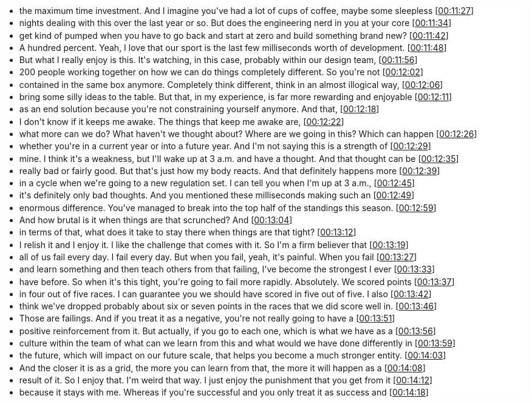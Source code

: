 *  the maximum time investment. And I imagine you've had a lot of cups of coffee, maybe some sleepless [[00:11:27](https://www.youtube.com/watch?v=iPNsMyjDOYY&t=687.0400000000001s)]
*  nights dealing with this over the last year or so. But does the engineering nerd in you at your core [[00:11:34](https://www.youtube.com/watch?v=iPNsMyjDOYY&t=694.5600000000001s)]
*  get kind of pumped when you have to go back and start at zero and build something brand new? [[00:11:42](https://www.youtube.com/watch?v=iPNsMyjDOYY&t=702.8s)]
*  A hundred percent. Yeah, I love that our sport is the last few milliseconds worth of development. [[00:11:48](https://www.youtube.com/watch?v=iPNsMyjDOYY&t=708.3199999999999s)]
*  But what I really enjoy is this. It's watching, in this case, probably within our design team, [[00:11:56](https://www.youtube.com/watch?v=iPNsMyjDOYY&t=716.64s)]
*  200 people working together on how we can do things completely different. So you're not [[00:12:02](https://www.youtube.com/watch?v=iPNsMyjDOYY&t=722.4s)]
*  contained in the same box anymore. Completely think different, think in an almost illogical way, [[00:12:06](https://www.youtube.com/watch?v=iPNsMyjDOYY&t=726.8s)]
*  bring some silly ideas to the table. But that, in my experience, is far more rewarding and enjoyable [[00:12:11](https://www.youtube.com/watch?v=iPNsMyjDOYY&t=731.68s)]
*  as an end solution because you're not constraining yourself anymore. And that, [[00:12:18](https://www.youtube.com/watch?v=iPNsMyjDOYY&t=738.2399999999999s)]
*  I don't know if it keeps me awake. The things that keep me awake are, [[00:12:22](https://www.youtube.com/watch?v=iPNsMyjDOYY&t=742.2399999999999s)]
*  what more can we do? What haven't we thought about? Where are we going in this? Which can happen [[00:12:26](https://www.youtube.com/watch?v=iPNsMyjDOYY&t=746.64s)]
*  whether you're in a current year or into a future year. And I'm not saying this is a strength of [[00:12:29](https://www.youtube.com/watch?v=iPNsMyjDOYY&t=749.76s)]
*  mine. I think it's a weakness, but I'll wake up at 3 a.m. and have a thought. And that thought can be [[00:12:35](https://www.youtube.com/watch?v=iPNsMyjDOYY&t=755.76s)]
*  really bad or fairly good. But that's just how my body reacts. And that definitely happens more [[00:12:39](https://www.youtube.com/watch?v=iPNsMyjDOYY&t=759.44s)]
*  in a cycle when we're going to a new regulation set. I can tell you when I'm up at 3 a.m., [[00:12:45](https://www.youtube.com/watch?v=iPNsMyjDOYY&t=765.2s)]
*  it's definitely only bad thoughts. And you mentioned these milliseconds making such an [[00:12:49](https://www.youtube.com/watch?v=iPNsMyjDOYY&t=769.2s)]
*  enormous difference. You've managed to break into the top half of the standings this season. [[00:12:59](https://www.youtube.com/watch?v=iPNsMyjDOYY&t=779.12s)]
*  And how brutal is it when things are that scrunched? And [[00:13:04](https://www.youtube.com/watch?v=iPNsMyjDOYY&t=784.48s)]
*  in terms of that, what does it take to stay there when things are that tight? [[00:13:12](https://www.youtube.com/watch?v=iPNsMyjDOYY&t=792.72s)]
*  I relish it and I enjoy it. I like the challenge that comes with it. So I'm a firm believer that [[00:13:19](https://www.youtube.com/watch?v=iPNsMyjDOYY&t=799.6800000000001s)]
*  all of us fail every day. I fail every day. But when you fail, yeah, it's painful. When you fail [[00:13:27](https://www.youtube.com/watch?v=iPNsMyjDOYY&t=807.84s)]
*  and learn something and then teach others from that failing, I've become the strongest I ever [[00:13:33](https://www.youtube.com/watch?v=iPNsMyjDOYY&t=813.76s)]
*  have before. So when it's this tight, you're going to fail more rapidly. Absolutely. We scored points [[00:13:37](https://www.youtube.com/watch?v=iPNsMyjDOYY&t=817.6s)]
*  in four out of five races. I can guarantee you we should have scored in five out of five. I also [[00:13:42](https://www.youtube.com/watch?v=iPNsMyjDOYY&t=822.72s)]
*  think we've dropped probably about six or seven points in the races that we did score well in. [[00:13:46](https://www.youtube.com/watch?v=iPNsMyjDOYY&t=826.8s)]
*  Those are failings. And if you treat it as a negative, you're not really going to have a [[00:13:51](https://www.youtube.com/watch?v=iPNsMyjDOYY&t=831.92s)]
*  positive reinforcement from it. But actually, if you go to each one, which is what we have as a [[00:13:56](https://www.youtube.com/watch?v=iPNsMyjDOYY&t=836.08s)]
*  culture within the team of what can we learn from this and what would we have done differently in [[00:13:59](https://www.youtube.com/watch?v=iPNsMyjDOYY&t=839.52s)]
*  the future, which will impact on our future scale, that helps you become a much stronger entity. [[00:14:03](https://www.youtube.com/watch?v=iPNsMyjDOYY&t=843.52s)]
*  And the closer it is as a grid, the more you can learn from that, the more it will happen as a [[00:14:08](https://www.youtube.com/watch?v=iPNsMyjDOYY&t=848.48s)]
*  result of it. So I enjoy that. I'm weird that way. I just enjoy the punishment that you get from it [[00:14:12](https://www.youtube.com/watch?v=iPNsMyjDOYY&t=852.48s)]
*  because it stays with me. Whereas if you're successful and you only treat it as success and [[00:14:18](https://www.youtube.com/watch?v=iPNsMyjDOYY&t=858.72s)]